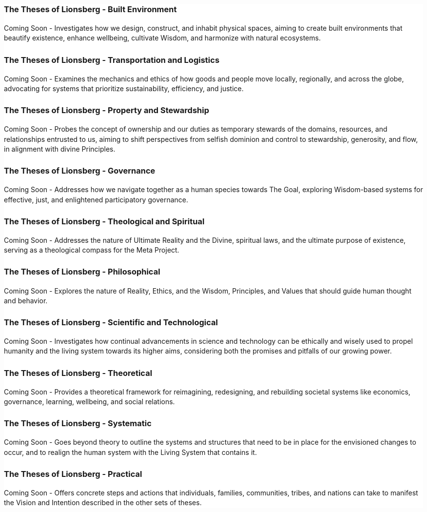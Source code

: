 ### The Theses of Lionsberg - Built Environment 

Coming Soon - Investigates how we design, construct, and inhabit physical spaces, aiming to create built environments that beautify existence, enhance wellbeing, cultivate Wisdom, and harmonize with natural ecosystems.

### The Theses of Lionsberg - Transportation and Logistics 

Coming Soon - Examines the mechanics and ethics of how goods and people move locally, regionally, and across the globe, advocating for systems that prioritize sustainability, efficiency, and justice.

### The Theses of Lionsberg - Property and Stewardship

Coming Soon - Probes the concept of ownership and our duties as temporary stewards of the domains, resources, and relationships entrusted to us, aiming to shift perspectives from selfish dominion and control to stewardship, generosity, and flow, in alignment with divine Principles.

### The Theses of Lionsberg - Governance

Coming Soon - Addresses how we navigate together as a human species towards The Goal, exploring Wisdom-based systems for effective, just, and enlightened participatory governance.
### The Theses of Lionsberg - Theological and Spiritual

Coming Soon - Addresses the nature of Ultimate Reality and the Divine, spiritual laws, and the ultimate purpose of existence, serving as a theological compass for the Meta Project.

### The Theses of Lionsberg - Philosophical  

Coming Soon - Explores the nature of Reality, Ethics, and the Wisdom, Principles, and Values that should guide human thought and behavior.

### The Theses of Lionsberg - Scientific and Technological 

Coming Soon - Investigates how continual advancements in science and technology can be ethically and wisely used to propel humanity and the living system towards its higher aims, considering both the promises and pitfalls of our growing power.

### The Theses of Lionsberg - Theoretical  

Coming Soon - Provides a theoretical framework for reimagining, redesigning, and rebuilding societal systems like economics, governance, learning, wellbeing, and social relations.

### The Theses of Lionsberg - Systematic  

Coming Soon - Goes beyond theory to outline the systems and structures that need to be in place for the envisioned changes to occur, and to realign the human system with the Living System that contains it.

### The Theses of Lionsberg - Practical 

Coming Soon - Offers concrete steps and actions that individuals, families, communities, tribes, and nations can take to manifest the Vision and Intention described in the other sets of theses.
